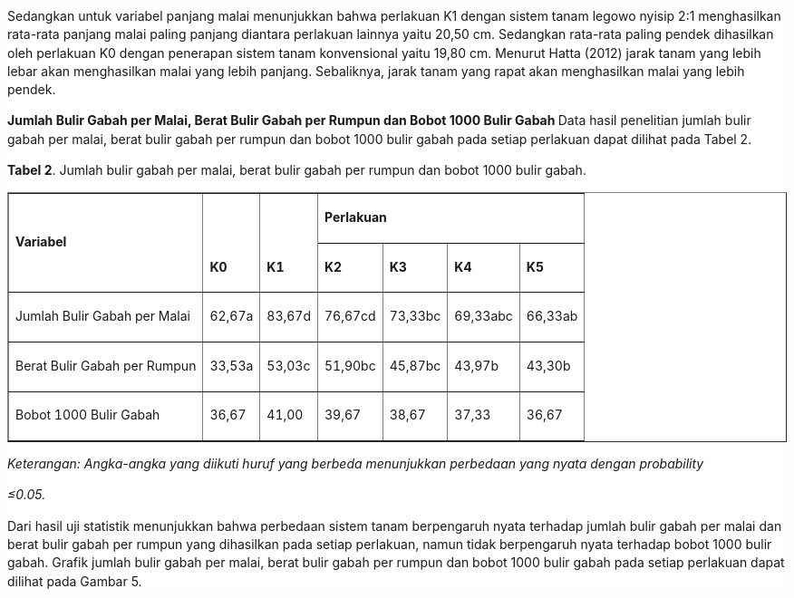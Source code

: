 <p><span class="font6">Sedangkan untuk variabel panjang malai menunjukkan bahwa perlakuan K1 dengan sistem tanam legowo nyisip 2:1 menghasilkan rata-rata panjang malai paling panjang diantara perlakuan lainnya yaitu 20,50 cm. Sedangkan rata-rata paling pendek dihasilkan oleh perlakuan K0 dengan penerapan sistem tanam konvensional yaitu 19,80 cm. Menurut Hatta (2012) jarak tanam yang lebih lebar akan menghasilkan malai yang lebih panjang. Sebaliknya, jarak tanam yang rapat akan menghasilkan malai yang lebih pendek.</span></p>
<p><span class="font6" style="font-weight:bold;">Jumlah Bulir Gabah per Malai, Berat Bulir Gabah per Rumpun dan Bobot 1000 Bulir Gabah </span><span class="font6">Data hasil penelitian jumlah bulir gabah per malai, berat bulir gabah per rumpun dan bobot 1000 bulir gabah pada setiap perlakuan dapat dilihat pada Tabel 2.</span></p>
<p><span class="font6" style="font-weight:bold;">Tabel 2</span><span class="font6">. Jumlah bulir gabah per malai, berat bulir gabah per rumpun dan bobot 1000 bulir gabah.</span></p>
<table border="1">
<tr><td rowspan="2" style="vertical-align:middle;">
<p><span class="font6" style="font-weight:bold;">Variabel</span></p></td><td rowspan="2" style="vertical-align:bottom;">
<p><span class="font6" style="font-weight:bold;">K0</span></p></td><td rowspan="2" style="vertical-align:bottom;">
<p><span class="font6" style="font-weight:bold;">K1</span></p></td><td colspan="4" style="vertical-align:middle;">
<p><span class="font6" style="font-weight:bold;">Perlakuan</span></p></td></tr>
<tr><td style="vertical-align:bottom;">
<p><span class="font6" style="font-weight:bold;">K2</span></p></td><td style="vertical-align:bottom;">
<p><span class="font6" style="font-weight:bold;">K3</span></p></td><td style="vertical-align:bottom;">
<p><span class="font6" style="font-weight:bold;">K4</span></p></td><td style="vertical-align:bottom;">
<p><span class="font6" style="font-weight:bold;">K5</span></p></td></tr>
<tr><td style="vertical-align:bottom;">
<p><span class="font6">Jumlah Bulir Gabah per Malai</span></p></td><td style="vertical-align:bottom;">
<p><span class="font6">62,67a</span></p></td><td style="vertical-align:bottom;">
<p><span class="font6">83,67d</span></p></td><td style="vertical-align:bottom;">
<p><span class="font6">76,67cd</span></p></td><td style="vertical-align:bottom;">
<p><span class="font6">73,33bc</span></p></td><td style="vertical-align:bottom;">
<p><span class="font6">69,33abc</span></p></td><td style="vertical-align:bottom;">
<p><span class="font6">66,33ab</span></p></td></tr>
<tr><td style="vertical-align:bottom;">
<p><span class="font6">Berat Bulir Gabah per Rumpun</span></p></td><td style="vertical-align:bottom;">
<p><span class="font6">33,53a</span></p></td><td style="vertical-align:bottom;">
<p><span class="font6">53,03c</span></p></td><td style="vertical-align:bottom;">
<p><span class="font6">51,90bc</span></p></td><td style="vertical-align:bottom;">
<p><span class="font6">45,87bc</span></p></td><td style="vertical-align:bottom;">
<p><span class="font6">43,97b</span></p></td><td style="vertical-align:bottom;">
<p><span class="font6">43,30b</span></p></td></tr>
<tr><td style="vertical-align:bottom;">
<p><span class="font6">Bobot 1000 Bulir Gabah</span></p></td><td style="vertical-align:bottom;">
<p><span class="font6">36,67</span></p></td><td style="vertical-align:bottom;">
<p><span class="font6">41,00</span></p></td><td style="vertical-align:bottom;">
<p><span class="font6">39,67</span></p></td><td style="vertical-align:bottom;">
<p><span class="font6">38,67</span></p></td><td style="vertical-align:bottom;">
<p><span class="font6">37,33</span></p></td><td style="vertical-align:bottom;">
<p><span class="font6">36,67</span></p></td></tr>
</table>
<p><span class="font5" style="font-style:italic;">Keterangan: Angka-angka yang diikuti huruf yang berbeda menunjukkan perbedaan yang nyata dengan probability</span></p>
<p><span class="font5" style="font-style:italic;">≤0.05.</span></p>
<p><span class="font6">Dari hasil uji statistik menunjukkan bahwa perbedaan sistem tanam berpengaruh nyata terhadap jumlah bulir gabah per malai dan berat bulir gabah per rumpun yang dihasilkan pada setiap perlakuan, namun tidak berpengaruh nyata terhadap bobot 1000 bulir gabah. Grafik jumlah bulir gabah per malai, berat bulir gabah per rumpun dan bobot 1000 bulir gabah pada setiap perlakuan dapat dilihat pada Gambar 5.</span></p>